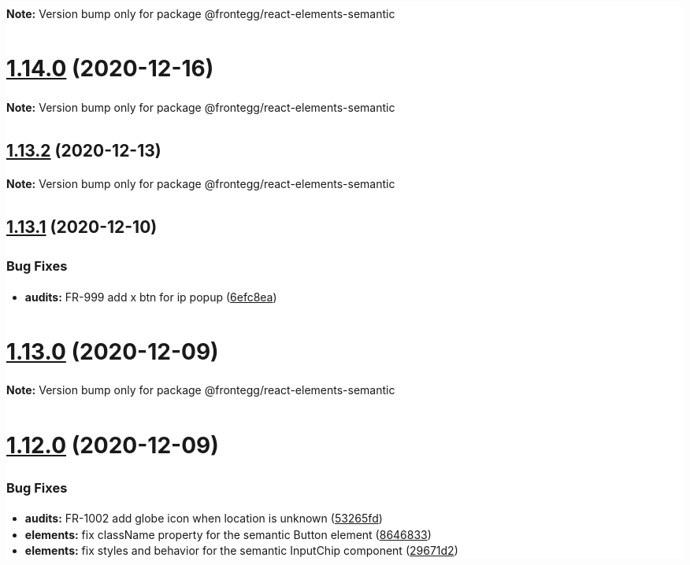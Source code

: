 **Note:** Version bump only for package @frontegg/react-elements-semantic





# [1.14.0](https://github.com/frontegg/frontegg-react/compare/v1.13.2...v1.14.0) (2020-12-16)

**Note:** Version bump only for package @frontegg/react-elements-semantic





## [1.13.2](https://github.com/frontegg/frontegg-react/compare/v1.13.1...v1.13.2) (2020-12-13)

**Note:** Version bump only for package @frontegg/react-elements-semantic





## [1.13.1](https://github.com/frontegg/frontegg-react/compare/v1.13.0...v1.13.1) (2020-12-10)


### Bug Fixes

* **audits:** FR-999 add x btn for ip popup ([6efc8ea](https://github.com/frontegg/frontegg-react/commit/6efc8ea6e229b6434d75f9af59c0b6f0993ec9cd))





# [1.13.0](https://github.com/frontegg/frontegg-react/compare/v1.12.0...v1.13.0) (2020-12-09)

**Note:** Version bump only for package @frontegg/react-elements-semantic





# [1.12.0](https://github.com/frontegg/frontegg-react/compare/v1.11.1...v1.12.0) (2020-12-09)


### Bug Fixes

* **audits:** FR-1002 add globe icon when location is unknown ([53265fd](https://github.com/frontegg/frontegg-react/commit/53265fd5cdc56d3fc141ad77469d452e2f6dc430))
* **elements:** fix className property for the semantic Button element ([8646833](https://github.com/frontegg/frontegg-react/commit/864683387e221ab350f7f3f439918a6b411254d9))
* **elements:** fix styles and behavior for the semantic InputChip component ([29671d2](https://github.com/frontegg/frontegg-react/commit/29671d2b3ea070e712c1352fbb7356d236d710d9))
